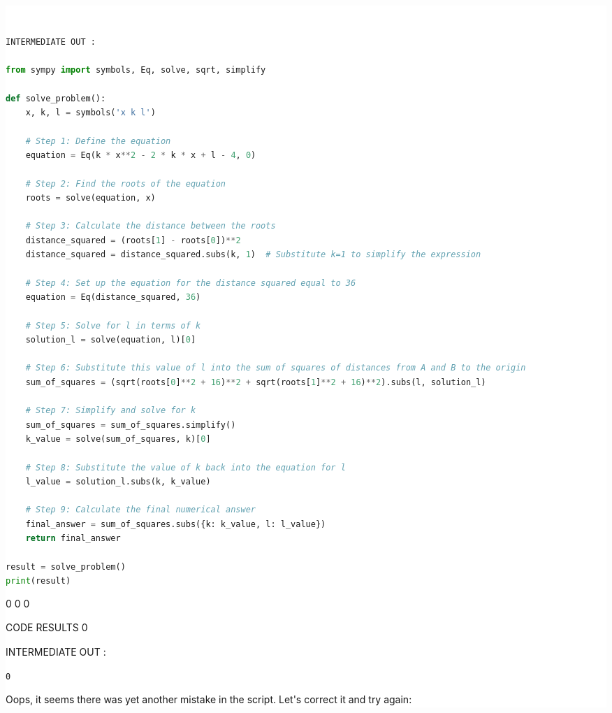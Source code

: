 ```python


INTERMEDIATE OUT :

from sympy import symbols, Eq, solve, sqrt, simplify

def solve_problem():
    x, k, l = symbols('x k l')

    # Step 1: Define the equation
    equation = Eq(k * x**2 - 2 * k * x + l - 4, 0)

    # Step 2: Find the roots of the equation
    roots = solve(equation, x)

    # Step 3: Calculate the distance between the roots
    distance_squared = (roots[1] - roots[0])**2
    distance_squared = distance_squared.subs(k, 1)  # Substitute k=1 to simplify the expression

    # Step 4: Set up the equation for the distance squared equal to 36
    equation = Eq(distance_squared, 36)

    # Step 5: Solve for l in terms of k
    solution_l = solve(equation, l)[0]

    # Step 6: Substitute this value of l into the sum of squares of distances from A and B to the origin
    sum_of_squares = (sqrt(roots[0]**2 + 16)**2 + sqrt(roots[1]**2 + 16)**2).subs(l, solution_l)

    # Step 7: Simplify and solve for k
    sum_of_squares = sum_of_squares.simplify()
    k_value = solve(sum_of_squares, k)[0]

    # Step 8: Substitute the value of k back into the equation for l
    l_value = solution_l.subs(k, k_value)

    # Step 9: Calculate the final numerical answer
    final_answer = sum_of_squares.subs({k: k_value, l: l_value})
    return final_answer

result = solve_problem()
print(result)
```

0
0
0

CODE RESULTS 0

INTERMEDIATE OUT :
```output
0
```
Oops, it seems there was yet another mistake in the script. Let's correct it and try again:
